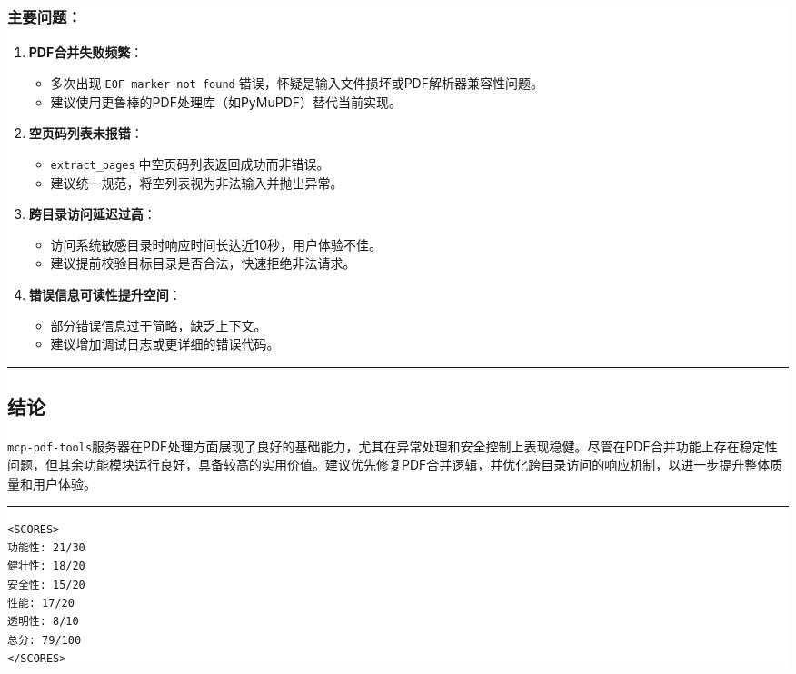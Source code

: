 ### 主要问题：

1. **PDF合并失败频繁**：
   - 多次出现 `EOF marker not found` 错误，怀疑是输入文件损坏或PDF解析器兼容性问题。
   - 建议使用更鲁棒的PDF处理库（如PyMuPDF）替代当前实现。

2. **空页码列表未报错**：
   - `extract_pages` 中空页码列表返回成功而非错误。
   - 建议统一规范，将空列表视为非法输入并抛出异常。

3. **跨目录访问延迟过高**：
   - 访问系统敏感目录时响应时间长达近10秒，用户体验不佳。
   - 建议提前校验目标目录是否合法，快速拒绝非法请求。

4. **错误信息可读性提升空间**：
   - 部分错误信息过于简略，缺乏上下文。
   - 建议增加调试日志或更详细的错误代码。

---

## 结论

`mcp-pdf-tools`服务器在PDF处理方面展现了良好的基础能力，尤其在异常处理和安全控制上表现稳健。尽管在PDF合并功能上存在稳定性问题，但其余功能模块运行良好，具备较高的实用价值。建议优先修复PDF合并逻辑，并优化跨目录访问的响应机制，以进一步提升整体质量和用户体验。

---

```
<SCORES>
功能性: 21/30
健壮性: 18/20
安全性: 15/20
性能: 17/20
透明性: 8/10
总分: 79/100
</SCORES>
```